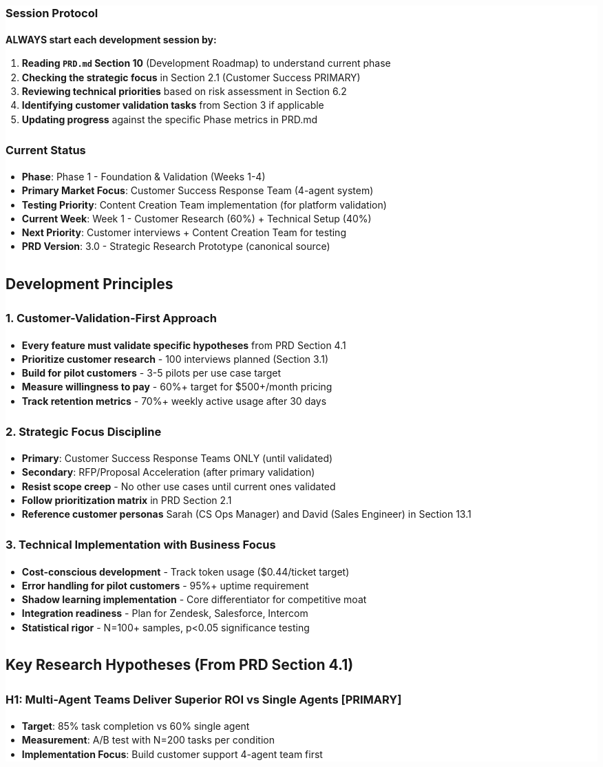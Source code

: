 ### Session Protocol

**ALWAYS start each development session by:**

1. **Reading `PRD.md` Section 10** (Development Roadmap) to understand current phase
2. **Checking the strategic focus** in Section 2.1 (Customer Success PRIMARY)
3. **Reviewing technical priorities** based on risk assessment in Section 6.2
4. **Identifying customer validation tasks** from Section 3 if applicable
5. **Updating progress** against the specific Phase metrics in PRD.md

### Current Status

- **Phase**: Phase 1 - Foundation & Validation (Weeks 1-4)
- **Primary Market Focus**: Customer Success Response Team (4-agent system)
- **Testing Priority**: Content Creation Team implementation (for platform validation)
- **Current Week**: Week 1 - Customer Research (60%) + Technical Setup (40%)
- **Next Priority**: Customer interviews + Content Creation Team for testing
- **PRD Version**: 3.0 - Strategic Research Prototype (canonical source)

## Development Principles

### 1. Customer-Validation-First Approach

- **Every feature must validate specific hypotheses** from PRD Section 4.1
- **Prioritize customer research** - 100 interviews planned (Section 3.1)
- **Build for pilot customers** - 3-5 pilots per use case target
- **Measure willingness to pay** - 60%+ target for $500+/month pricing
- **Track retention metrics** - 70%+ weekly active usage after 30 days

### 2. Strategic Focus Discipline

- **Primary**: Customer Success Response Teams ONLY (until validated)
- **Secondary**: RFP/Proposal Acceleration (after primary validation)
- **Resist scope creep** - No other use cases until current ones validated
- **Follow prioritization matrix** in PRD Section 2.1
- **Reference customer personas** Sarah (CS Ops Manager) and David (Sales Engineer) in Section 13.1

### 3. Technical Implementation with Business Focus

- **Cost-conscious development** - Track token usage ($0.44/ticket target)
- **Error handling for pilot customers** - 95%+ uptime requirement
- **Shadow learning implementation** - Core differentiator for competitive moat
- **Integration readiness** - Plan for Zendesk, Salesforce, Intercom
- **Statistical rigor** - N=100+ samples, p<0.05 significance testing

## Key Research Hypotheses (From PRD Section 4.1)

### H1: Multi-Agent Teams Deliver Superior ROI vs Single Agents [PRIMARY]

- **Target**: 85% task completion vs 60% single agent
- **Measurement**: A/B test with N=200 tasks per condition
- **Implementation Focus**: Build customer support 4-agent team first
